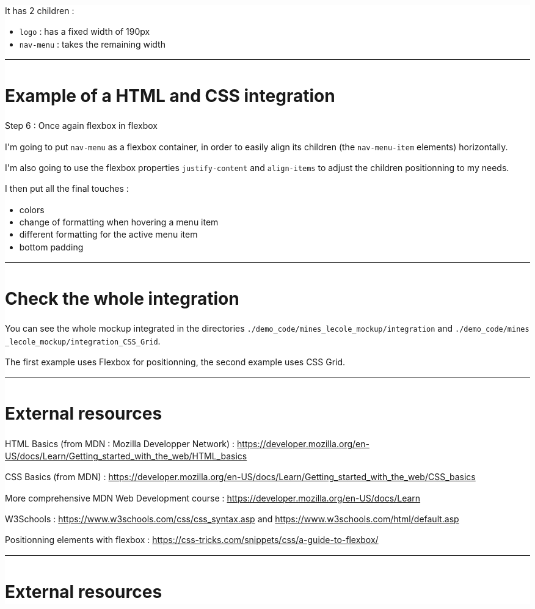 It has 2 children : 

- `logo` : has a fixed width of 190px
- `nav-menu` : takes the remaining width

---

# Example of a HTML and CSS integration

Step 6 : Once again flexbox in flexbox

I'm going to put  `nav-menu` as a flexbox container, in order to easily align its children
(the `nav-menu-item` elements) horizontally.

I'm also going to use the flexbox properties `justify-content` and `align-items` to 
adjust the children positionning to my needs.

I then put all the final touches : 

- colors
- change of formatting when hovering a menu item
- different formatting for the active menu item
- bottom padding

---

# Check the whole integration

You can see the whole mockup integrated in the directories `./demo_code/mines_lecole_mockup/integration`
and `./demo_code/mines_lecole_mockup/integration_CSS_Grid`.

The first example uses Flexbox for positionning, the second example uses CSS Grid.

---


# External resources 

HTML Basics (from MDN : Mozilla Developper Network) : https://developer.mozilla.org/en-US/docs/Learn/Getting_started_with_the_web/HTML_basics

CSS Basics (from MDN) : https://developer.mozilla.org/en-US/docs/Learn/Getting_started_with_the_web/CSS_basics

More comprehensive MDN Web Development course : https://developer.mozilla.org/en-US/docs/Learn

W3Schools : https://www.w3schools.com/css/css_syntax.asp and https://www.w3schools.com/html/default.asp

Positionning elements with flexbox : https://css-tricks.com/snippets/css/a-guide-to-flexbox/ 

---

# External resources 
